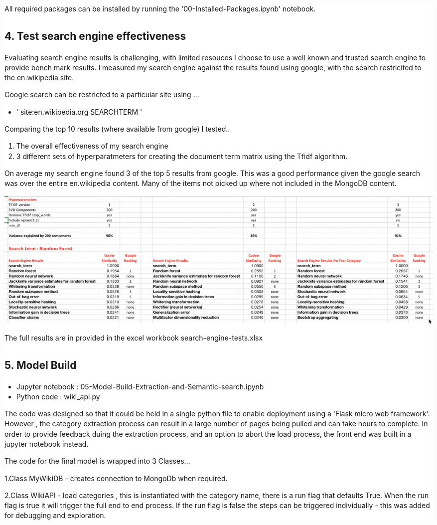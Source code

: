 All required packages can be installed by running the '00-Installed-Packages.ipynb' notebook.

## 4. Test search engine effectiveness
Evaluating search engine results is challenging, with limited resouces I choose to use a well known and trusted search engine to provide bench mark results.
I measured my search engine against the results found using google, with the search restricited to the en.wikipedia site.

Google search can be restricted to a particular site using ...
 -  ' site:en.wikipedia.org SEARCHTERM '
 
Comparing the top 10 results (where available from google) I tested..
1. The overall effectiveness of my search engine 
2. 3 different sets of hyperparatmeters for creating the document term matrix using the Tfidf algorithm. 

On average my search engine found 3 of the top 5 results from google. This was a good performance given the google search was over the entire en.wikipedia content. Many of the items not picked up where not included in the MongoDB content.

![](search_engine_test.png)


The full results are in provided in the excel workbook  search-engine-tests.xlsx


## 5. Model Build
- Jupyter notebook : 05-Model-Build-Extraction-and-Semantic-search.ipynb
- Python code  : wiki_api.py

The code was designed so that it could be held in a single python file to enable deployment using a 'Flask micro web framework'. However , the category extraction process can result in a large number of pages being pulled and can take hours to complete. In order to provide feedback duing the extraction process, and an option to abort the load process, the front end was built in a jupyter notebook instead.  

The code for the final model is wrapped into 3 Classes...

1.Class MyWikiDB - creates connection to MongoDb when required.

2.Class WikiAPI - load categories , this is instantiated with the category name, there is a run flag that defaults True. When the run flag is true it will trigger the full end to end process. If the run flag is false the steps can be triggered individually - this was added for debugging and exploration.
